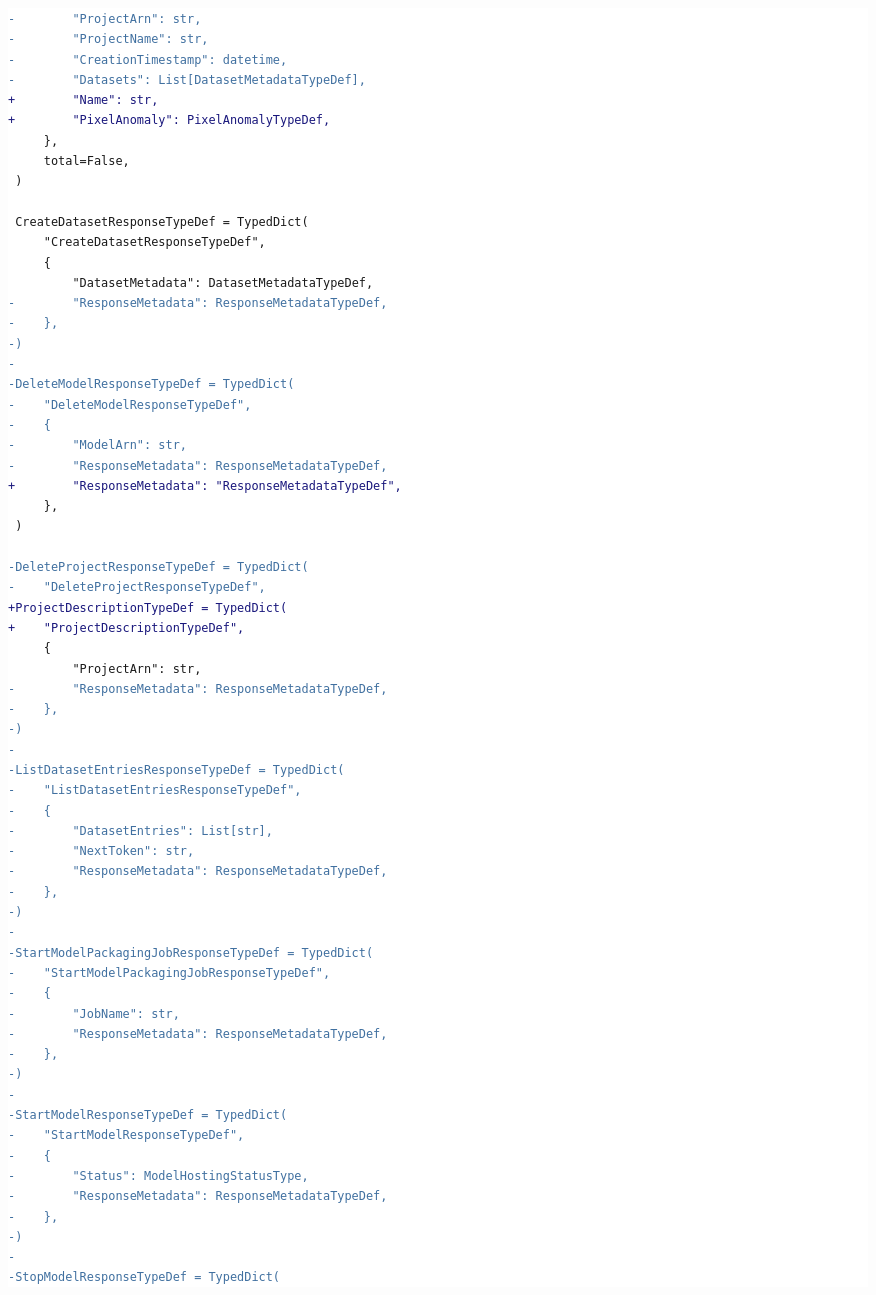 ```diff
-        "ProjectArn": str,
-        "ProjectName": str,
-        "CreationTimestamp": datetime,
-        "Datasets": List[DatasetMetadataTypeDef],
+        "Name": str,
+        "PixelAnomaly": PixelAnomalyTypeDef,
     },
     total=False,
 )
 
 CreateDatasetResponseTypeDef = TypedDict(
     "CreateDatasetResponseTypeDef",
     {
         "DatasetMetadata": DatasetMetadataTypeDef,
-        "ResponseMetadata": ResponseMetadataTypeDef,
-    },
-)
-
-DeleteModelResponseTypeDef = TypedDict(
-    "DeleteModelResponseTypeDef",
-    {
-        "ModelArn": str,
-        "ResponseMetadata": ResponseMetadataTypeDef,
+        "ResponseMetadata": "ResponseMetadataTypeDef",
     },
 )
 
-DeleteProjectResponseTypeDef = TypedDict(
-    "DeleteProjectResponseTypeDef",
+ProjectDescriptionTypeDef = TypedDict(
+    "ProjectDescriptionTypeDef",
     {
         "ProjectArn": str,
-        "ResponseMetadata": ResponseMetadataTypeDef,
-    },
-)
-
-ListDatasetEntriesResponseTypeDef = TypedDict(
-    "ListDatasetEntriesResponseTypeDef",
-    {
-        "DatasetEntries": List[str],
-        "NextToken": str,
-        "ResponseMetadata": ResponseMetadataTypeDef,
-    },
-)
-
-StartModelPackagingJobResponseTypeDef = TypedDict(
-    "StartModelPackagingJobResponseTypeDef",
-    {
-        "JobName": str,
-        "ResponseMetadata": ResponseMetadataTypeDef,
-    },
-)
-
-StartModelResponseTypeDef = TypedDict(
-    "StartModelResponseTypeDef",
-    {
-        "Status": ModelHostingStatusType,
-        "ResponseMetadata": ResponseMetadataTypeDef,
-    },
-)
-
-StopModelResponseTypeDef = TypedDict(
```